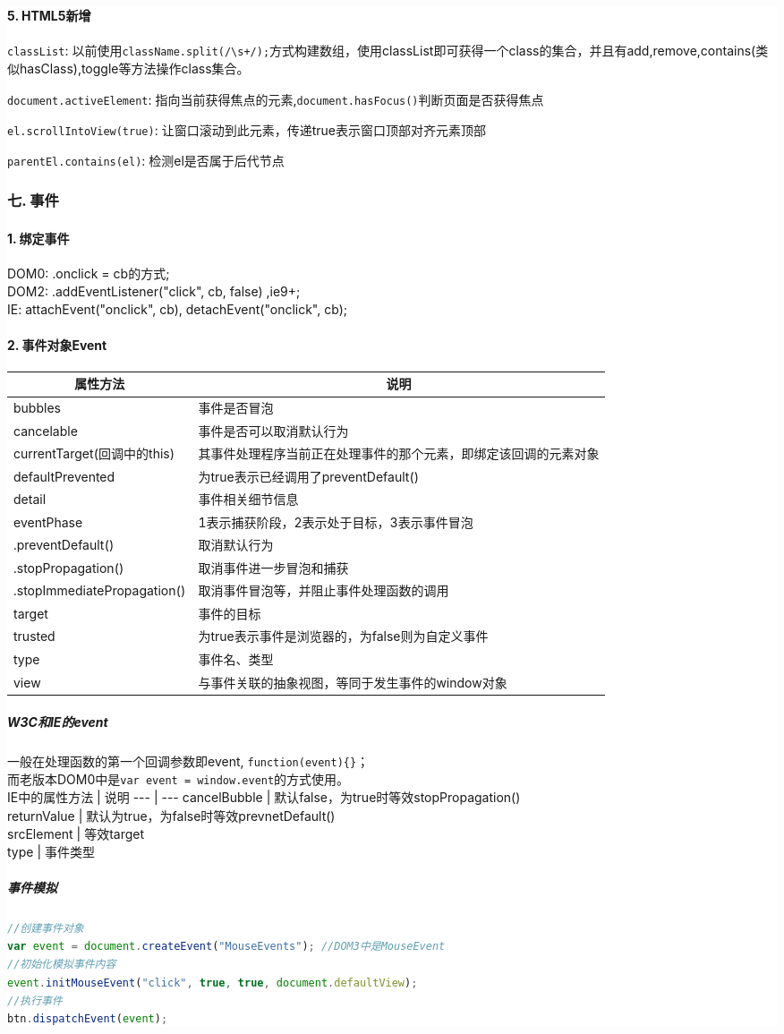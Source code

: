 #### 5. HTML5新增
`classList`: 以前使用`className.split(/\s+/);`方式构建数组，使用classList即可获得一个class的集合，并且有add,remove,contains(类似hasClass),toggle等方法操作class集合。  

`document.activeElement`: 指向当前获得焦点的元素,`document.hasFocus()`判断页面是否获得焦点  

`el.scrollIntoView(true)`: 让窗口滚动到此元素，传递true表示窗口顶部对齐元素顶部  

`parentEl.contains(el)`: 检测el是否属于后代节点  

### 七. 事件
#### 1. 绑定事件
DOM0: .onclick = cb的方式;  
DOM2: .addEventListener("click", cb, false) ,ie9+;  
IE: attachEvent("onclick", cb), detachEvent("onclick", cb);  

#### 2. 事件对象Event
属性方法 | 说明
--- | ---
bubbles | 事件是否冒泡  
cancelable | 事件是否可以取消默认行为  
currentTarget(回调中的this) | 其事件处理程序当前正在处理事件的那个元素，即绑定该回调的元素对象  
defaultPrevented | 为true表示已经调用了preventDefault()  
detail | 事件相关细节信息  
eventPhase | 1表示捕获阶段，2表示处于目标，3表示事件冒泡  
.preventDefault() | 取消默认行为
.stopPropagation() | 取消事件进一步冒泡和捕获
.stopImmediatePropagation() | 取消事件冒泡等，并阻止事件处理函数的调用  
target | 事件的目标  
trusted | 为true表示事件是浏览器的，为false则为自定义事件  
type | 事件名、类型
view | 与事件关联的抽象视图，等同于发生事件的window对象  

##### W3C和IE的event
一般在处理函数的第一个回调参数即event, `function(event){}`；  
而老版本DOM0中是`var event = window.event`的方式使用。  
IE中的属性方法 | 说明
--- | ---
cancelBubble | 默认false，为true时等效stopPropagation()  
returnValue | 默认为true，为false时等效prevnetDefault()  
srcElement | 等效target  
type | 事件类型  

##### 事件模拟
```js
//创建事件对象
var event = document.createEvent("MouseEvents"); //DOM3中是MouseEvent
//初始化模拟事件内容
event.initMouseEvent("click", true, true, document.defaultView);
//执行事件
btn.dispatchEvent(event);
```
